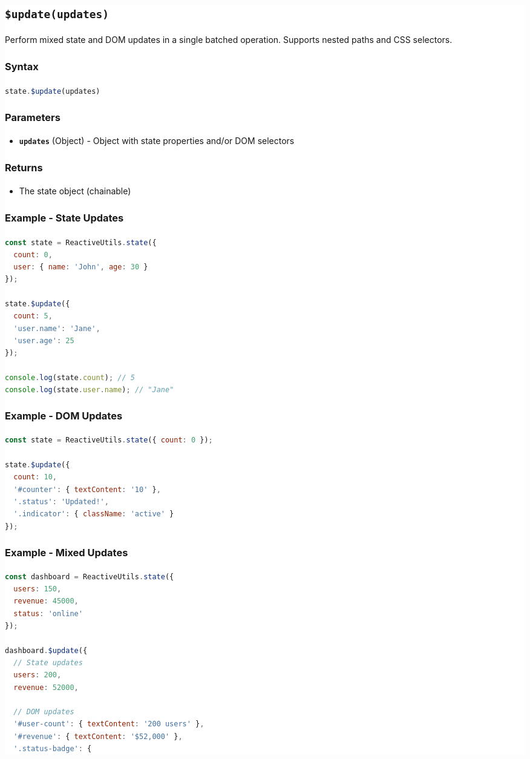 
## `$update(updates)`

Perform mixed state and DOM updates in a single batched operation. Supports nested paths and CSS selectors.

### Syntax
```javascript
state.$update(updates)
```

### Parameters
- **`updates`** (Object) - Object with state properties and/or DOM selectors

### Returns
- The state object (chainable)

### Example - State Updates
```javascript
const state = ReactiveUtils.state({
  count: 0,
  user: { name: 'John', age: 30 }
});

state.$update({
  count: 5,
  'user.name': 'Jane',
  'user.age': 25
});

console.log(state.count); // 5
console.log(state.user.name); // "Jane"
```

### Example - DOM Updates
```javascript
const state = ReactiveUtils.state({ count: 0 });

state.$update({
  count: 10,
  '#counter': { textContent: '10' },
  '.status': 'Updated!',
  '.indicator': { className: 'active' }
});
```

### Example - Mixed Updates
```javascript
const dashboard = ReactiveUtils.state({
  users: 150,
  revenue: 45000,
  status: 'online'
});

dashboard.$update({
  // State updates
  users: 200,
  revenue: 52000,
  
  // DOM updates
  '#user-count': { textContent: '200 users' },
  '#revenue': { textContent: '$52,000' },
  '.status-badge': {
```